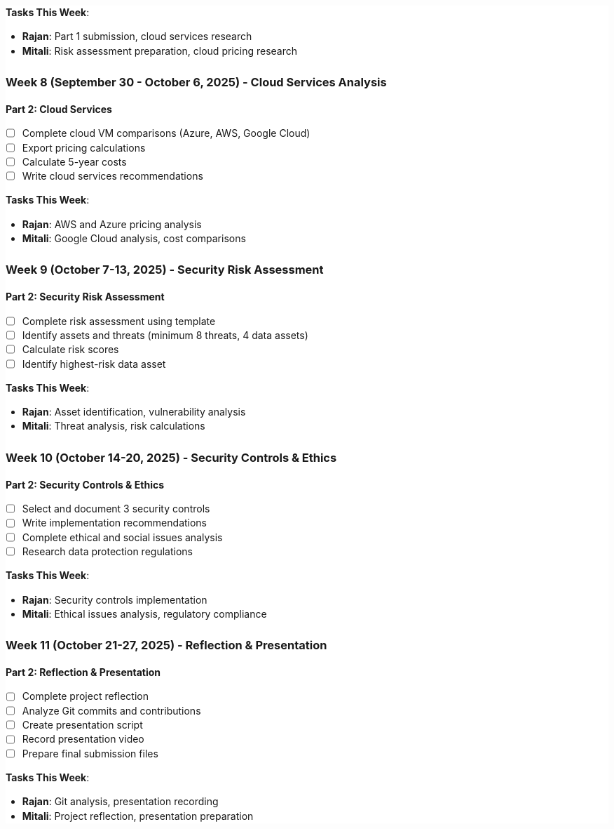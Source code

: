 **Tasks This Week**:
- **Rajan**: Part 1 submission, cloud services research
- **Mitali**: Risk assessment preparation, cloud pricing research

### Week 8 (September 30 - October 6, 2025) - **Cloud Services Analysis**
**Part 2: Cloud Services**
- [ ] Complete cloud VM comparisons (Azure, AWS, Google Cloud)
- [ ] Export pricing calculations
- [ ] Calculate 5-year costs
- [ ] Write cloud services recommendations

**Tasks This Week**:
- **Rajan**: AWS and Azure pricing analysis
- **Mitali**: Google Cloud analysis, cost comparisons

### Week 9 (October 7-13, 2025) - **Security Risk Assessment**
**Part 2: Security Risk Assessment**
- [ ] Complete risk assessment using template
- [ ] Identify assets and threats (minimum 8 threats, 4 data assets)
- [ ] Calculate risk scores
- [ ] Identify highest-risk data asset

**Tasks This Week**:
- **Rajan**: Asset identification, vulnerability analysis
- **Mitali**: Threat analysis, risk calculations

### Week 10 (October 14-20, 2025) - **Security Controls & Ethics**
**Part 2: Security Controls & Ethics**
- [ ] Select and document 3 security controls
- [ ] Write implementation recommendations
- [ ] Complete ethical and social issues analysis
- [ ] Research data protection regulations

**Tasks This Week**:
- **Rajan**: Security controls implementation
- **Mitali**: Ethical issues analysis, regulatory compliance

### Week 11 (October 21-27, 2025) - **Reflection & Presentation**
**Part 2: Reflection & Presentation**
- [ ] Complete project reflection
- [ ] Analyze Git commits and contributions
- [ ] Create presentation script
- [ ] Record presentation video
- [ ] Prepare final submission files

**Tasks This Week**:
- **Rajan**: Git analysis, presentation recording
- **Mitali**: Project reflection, presentation preparation
